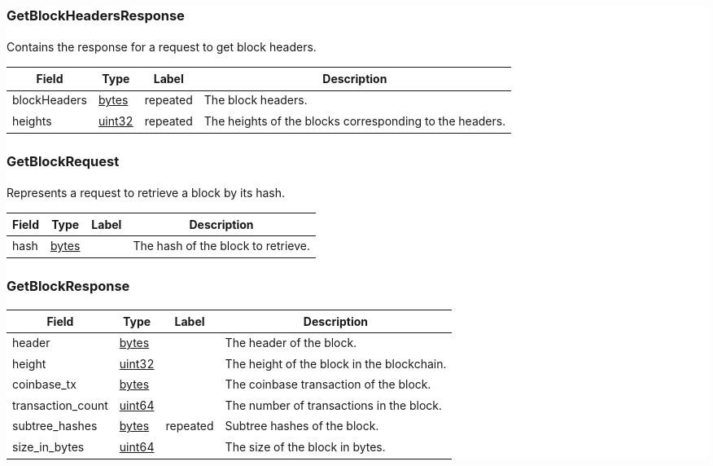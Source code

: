 




<a name="blockchain_api-GetBlockHeadersResponse"></a>

### GetBlockHeadersResponse
Contains the response for a request to get block headers.


| Field | Type | Label | Description |
| ----- | ---- | ----- | ----------- |
| blockHeaders | [bytes](#bytes) | repeated | The block headers. |
| heights | [uint32](#uint32) | repeated | The heights of the blocks corresponding to the headers. |






<a name="blockchain_api-GetBlockRequest"></a>

### GetBlockRequest
Represents a request to retrieve a block by its hash.


| Field | Type | Label | Description |
| ----- | ---- | ----- | ----------- |
| hash | [bytes](#bytes) |  | The hash of the block to retrieve. |






<a name="blockchain_api-GetBlockResponse"></a>

### GetBlockResponse



| Field | Type | Label | Description |
| ----- | ---- | ----- | ----------- |
| header | [bytes](#bytes) |  | The header of the block. |
| height | [uint32](#uint32) |  | The height of the block in the blockchain. |
| coinbase_tx | [bytes](#bytes) |  | The coinbase transaction of the block. |
| transaction_count | [uint64](#uint64) |  | The number of transactions in the block. |
| subtree_hashes | [bytes](#bytes) | repeated | Subtree hashes of the block. |
| size_in_bytes | [uint64](#uint64) |  | The size of the block in bytes. |






<a name="blockchain_api-GetHashOfAncestorBlockRequest"></a>
